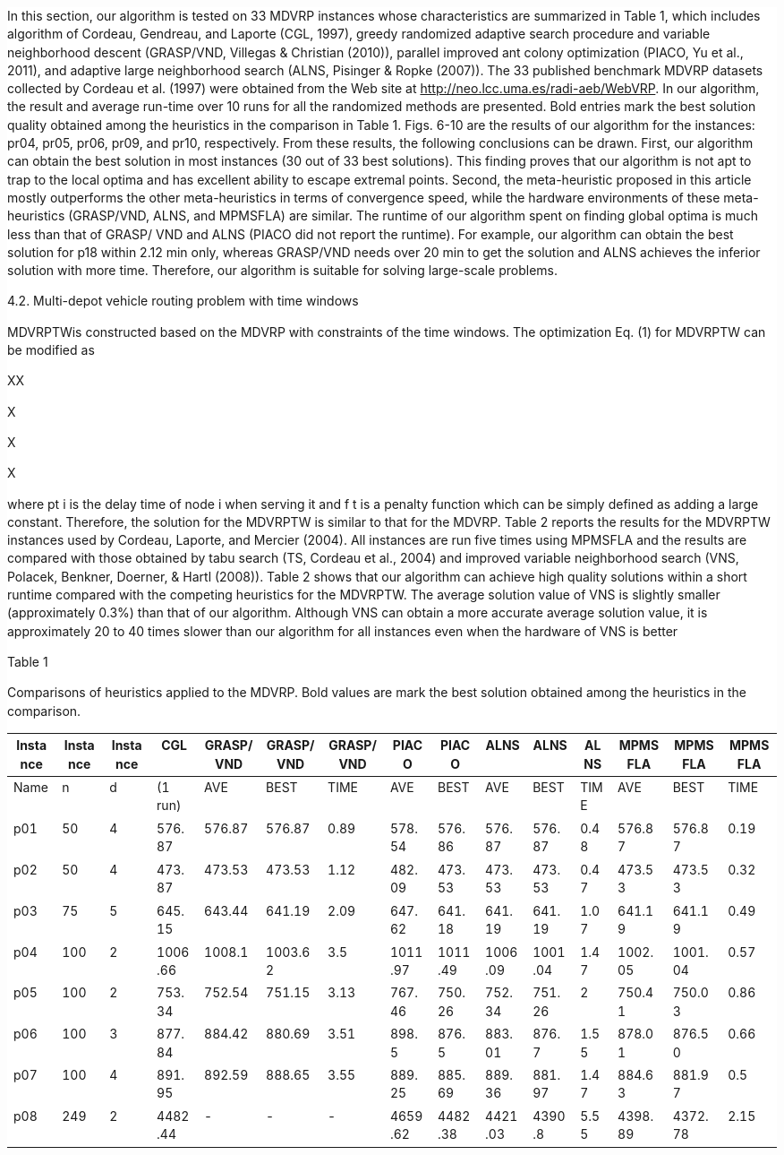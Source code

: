 In this section, our algorithm is tested on 33 MDVRP instances whose characteristics are summarized in Table 1, which includes algorithm of Cordeau, Gendreau, and Laporte (CGL, 1997), greedy randomized adaptive search procedure and variable neighborhood descent (GRASP/VND, Villegas &amp; Christian (2010)), parallel improved ant colony optimization (PIACO, Yu et al., 2011), and adaptive large neighborhood search (ALNS, Pisinger &amp; Ropke (2007)). The 33 published benchmark MDVRP datasets collected by Cordeau et al. (1997) were obtained from the Web site at http://neo.lcc.uma.es/radi-aeb/WebVRP. In our algorithm, the result and average run-time over 10 runs for all the randomized methods are presented. Bold entries mark the best solution quality obtained among the heuristics in the comparison in Table 1. Figs. 6-10 are the results of our algorithm for the instances: pr04, pr05, pr06, pr09, and pr10, respectively. From these results, the following conclusions can be drawn. First, our algorithm can obtain the best solution in most instances (30 out of 33 best solutions). This finding proves that our algorithm is not apt to trap to the local optima and has excellent ability to escape extremal points. Second, the meta-heuristic proposed in this article mostly outperforms the other meta-heuristics in terms of convergence speed, while the hardware environments of these meta-heuristics (GRASP/VND, ALNS, and MPMSFLA) are similar. The runtime of our algorithm spent on finding global optima is much less than that of GRASP/ VND and ALNS (PIACO did not report the runtime). For example, our algorithm can obtain the best solution for p18 within 2.12 min only, whereas GRASP/VND needs over 20 min to get the solution and ALNS achieves the inferior solution with more time. Therefore, our algorithm is suitable for solving large-scale problems.

4.2. Multi-depot vehicle routing problem with time windows

MDVRPTWis constructed based on the MDVRP with constraints of the time windows. The optimization Eq. (1) for MDVRPTW can be modified as

XX

X

X

X



where pt i is the delay time of node i when serving it and f t is a penalty function which can be simply defined as adding a large constant. Therefore, the solution for the MDVRPTW is similar to that for the MDVRP. Table 2 reports the results for the MDVRPTW instances used by Cordeau, Laporte, and Mercier (2004). All instances are run five times using MPMSFLA and the results are compared with those obtained by tabu search (TS, Cordeau et al., 2004) and improved variable neighborhood search (VNS, Polacek, Benkner, Doerner, &amp; Hartl (2008)). Table 2 shows that our algorithm can achieve high quality solutions within a short runtime compared with the competing heuristics for the MDVRPTW. The average solution value of VNS is slightly smaller (approximately 0.3%) than that of our algorithm. Although VNS can obtain a more accurate average solution value, it is approximately 20 to 40 times slower than our algorithm for all instances even when the hardware of VNS is better

Table 1

Comparisons of heuristics applied to the MDVRP. Bold values are mark the best solution obtained among the heuristics in the comparison.

| Instance   | Instance   | Instance   | CGL     | GRASP/VND   | GRASP/VND   | GRASP/VND   | PIACO   | PIACO   | ALNS    | ALNS    | ALNS   | MPMSFLA   | MPMSFLA   | MPMSFLA   |
|------------|------------|------------|---------|-------------|-------------|-------------|---------|---------|---------|---------|--------|-----------|-----------|-----------|
| Name       | n          | d          | (1 run) | AVE         | BEST        | TIME        | AVE     | BEST    | AVE     | BEST    | TIME   | AVE       | BEST      | TIME      |
| p01        | 50         | 4          | 576.87  | 576.87      | 576.87      | 0.89        | 578.54  | 576.86  | 576.87  | 576.87  | 0.48   | 576.87    | 576.87    | 0.19      |
| p02        | 50         | 4          | 473.87  | 473.53      | 473.53      | 1.12        | 482.09  | 473.53  | 473.53  | 473.53  | 0.47   | 473.53    | 473.53    | 0.32      |
| p03        | 75         | 5          | 645.15  | 643.44      | 641.19      | 2.09        | 647.62  | 641.18  | 641.19  | 641.19  | 1.07   | 641.19    | 641.19    | 0.49      |
| p04        | 100        | 2          | 1006.66 | 1008.1      | 1003.62     | 3.5         | 1011.97 | 1011.49 | 1006.09 | 1001.04 | 1.47   | 1002.05   | 1001.04   | 0.57      |
| p05        | 100        | 2          | 753.34  | 752.54      | 751.15      | 3.13        | 767.46  | 750.26  | 752.34  | 751.26  | 2      | 750.41    | 750.03    | 0.86      |
| p06        | 100        | 3          | 877.84  | 884.42      | 880.69      | 3.51        | 898.5   | 876.5   | 883.01  | 876.7   | 1.55   | 878.01    | 876.50    | 0.66      |
| p07        | 100        | 4          | 891.95  | 892.59      | 888.65      | 3.55        | 889.25  | 885.69  | 889.36  | 881.97  | 1.47   | 884.63    | 881.97    | 0.5       |
| p08        | 249        | 2          | 4482.44 | -           | -           | -           | 4659.62 | 4482.38 | 4421.03 | 4390.8  | 5.55   | 4398.89   | 4372.78   | 2.15      |